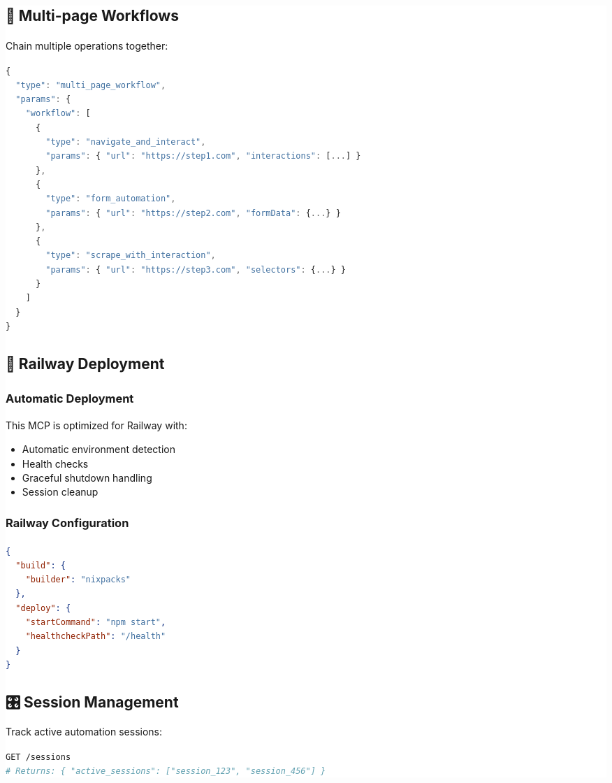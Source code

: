 ## 🔄 Multi-page Workflows

Chain multiple operations together:
```javascript
{
  "type": "multi_page_workflow", 
  "params": {
    "workflow": [
      {
        "type": "navigate_and_interact",
        "params": { "url": "https://step1.com", "interactions": [...] }
      },
      {
        "type": "form_automation",
        "params": { "url": "https://step2.com", "formData": {...} }
      },
      {
        "type": "scrape_with_interaction",
        "params": { "url": "https://step3.com", "selectors": {...} }
      }
    ]
  }
}
```

## 🚁 Railway Deployment

### Automatic Deployment
This MCP is optimized for Railway with:
- Automatic environment detection
- Health checks
- Graceful shutdown handling
- Session cleanup

### Railway Configuration
```json
{
  "build": {
    "builder": "nixpacks"
  },
  "deploy": {
    "startCommand": "npm start",
    "healthcheckPath": "/health"
  }
}
```

## 🎛️ Session Management

Track active automation sessions:
```bash
GET /sessions
# Returns: { "active_sessions": ["session_123", "session_456"] }
```
